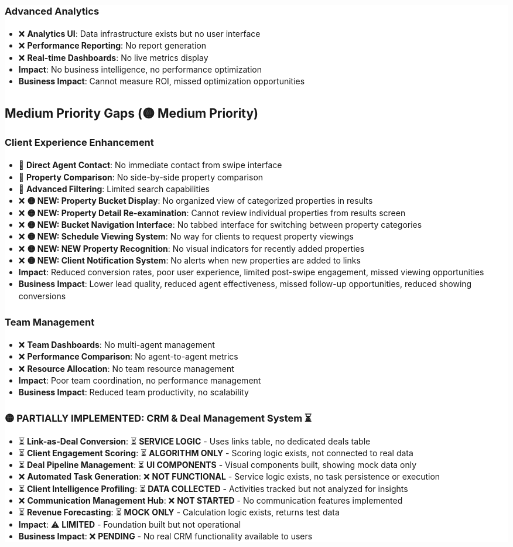 ### Advanced Analytics
- ❌ **Analytics UI**: Data infrastructure exists but no user interface
- ❌ **Performance Reporting**: No report generation
- ❌ **Real-time Dashboards**: No live metrics display
- **Impact**: No business intelligence, no performance optimization
- **Business Impact**: Cannot measure ROI, missed optimization opportunities

## Medium Priority Gaps (🟡 Medium Priority)

### Client Experience Enhancement
- 🔲 **Direct Agent Contact**: No immediate contact from swipe interface
- 🔲 **Property Comparison**: No side-by-side property comparison
- 🔲 **Advanced Filtering**: Limited search capabilities
- ❌ **🟡 NEW: Property Bucket Display**: No organized view of categorized properties in results
- ❌ **🟡 NEW: Property Detail Re-examination**: Cannot review individual properties from results screen
- ❌ **🟡 NEW: Bucket Navigation Interface**: No tabbed interface for switching between property categories
- ❌ **🟡 NEW: Schedule Viewing System**: No way for clients to request property viewings
- ❌ **🟡 NEW: NEW Property Recognition**: No visual indicators for recently added properties
- ❌ **🟡 NEW: Client Notification System**: No alerts when new properties are added to links
- **Impact**: Reduced conversion rates, poor user experience, limited post-swipe engagement, missed viewing opportunities
- **Business Impact**: Lower lead quality, reduced agent effectiveness, missed follow-up opportunities, reduced showing conversions

### Team Management
- ❌ **Team Dashboards**: No multi-agent management
- ❌ **Performance Comparison**: No agent-to-agent metrics
- ❌ **Resource Allocation**: No team resource management
- **Impact**: Poor team coordination, no performance management
- **Business Impact**: Reduced team productivity, no scalability

### **🟡 PARTIALLY IMPLEMENTED: CRM & Deal Management System ⏳**
- ⏳ **Link-as-Deal Conversion**: ⏳ **SERVICE LOGIC** - Uses links table, no dedicated deals table
- ⏳ **Client Engagement Scoring**: ⏳ **ALGORITHM ONLY** - Scoring logic exists, not connected to real data
- ⏳ **Deal Pipeline Management**: ⏳ **UI COMPONENTS** - Visual components built, showing mock data only
- ❌ **Automated Task Generation**: ❌ **NOT FUNCTIONAL** - Service logic exists, no task persistence or execution
- ⏳ **Client Intelligence Profiling**: ⏳ **DATA COLLECTED** - Activities tracked but not analyzed for insights
- ❌ **Communication Management Hub**: ❌ **NOT STARTED** - No communication features implemented
- ⏳ **Revenue Forecasting**: ⏳ **MOCK ONLY** - Calculation logic exists, returns test data
- **Impact**: ⚠️ **LIMITED** - Foundation built but not operational
- **Business Impact**: ❌ **PENDING** - No real CRM functionality available to users
